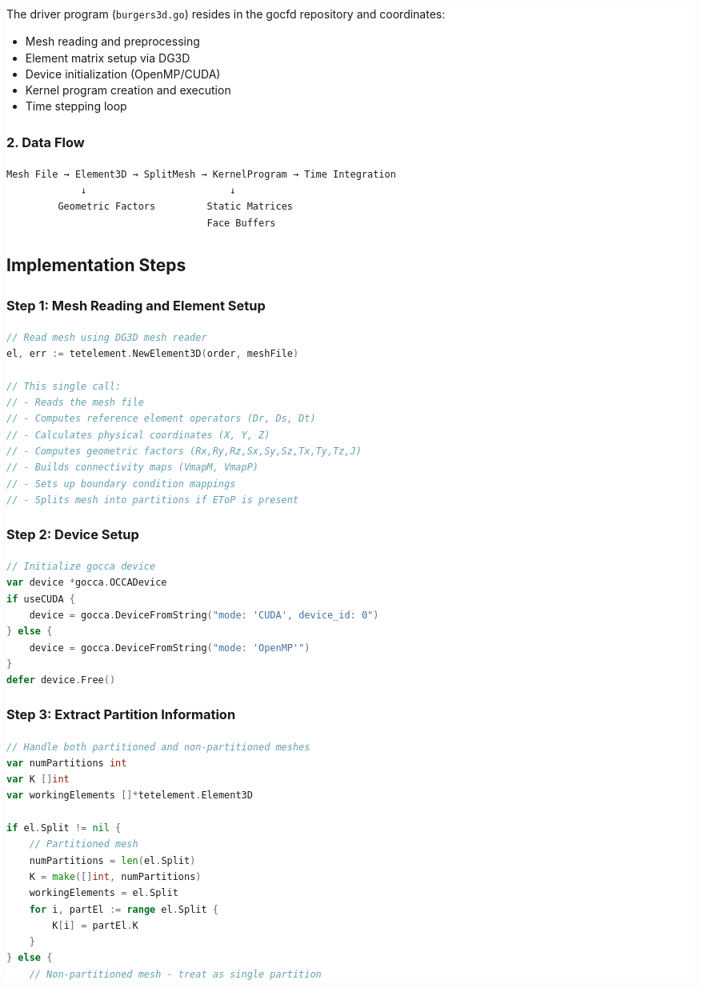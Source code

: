 The driver program (`burgers3d.go`) resides in the gocfd repository and coordinates:

- Mesh reading and preprocessing
- Element matrix setup via DG3D
- Device initialization (OpenMP/CUDA)
- Kernel program creation and execution
- Time stepping loop

### 2. Data Flow

```
Mesh File → Element3D → SplitMesh → KernelProgram → Time Integration
             ↓                         ↓
         Geometric Factors         Static Matrices
                                   Face Buffers
```

## Implementation Steps

### Step 1: Mesh Reading and Element Setup

```go
// Read mesh using DG3D mesh reader
el, err := tetelement.NewElement3D(order, meshFile)

// This single call:
// - Reads the mesh file
// - Computes reference element operators (Dr, Ds, Dt)
// - Calculates physical coordinates (X, Y, Z)
// - Computes geometric factors (Rx,Ry,Rz,Sx,Sy,Sz,Tx,Ty,Tz,J)
// - Builds connectivity maps (VmapM, VmapP)
// - Sets up boundary condition mappings
// - Splits mesh into partitions if EToP is present
```

### Step 2: Device Setup

```go
// Initialize gocca device
var device *gocca.OCCADevice
if useCUDA {
    device = gocca.DeviceFromString("mode: 'CUDA', device_id: 0")
} else {
    device = gocca.DeviceFromString("mode: 'OpenMP'")
}
defer device.Free()
```

### Step 3: Extract Partition Information

```go
// Handle both partitioned and non-partitioned meshes
var numPartitions int
var K []int
var workingElements []*tetelement.Element3D

if el.Split != nil {
    // Partitioned mesh
    numPartitions = len(el.Split)
    K = make([]int, numPartitions)
    workingElements = el.Split
    for i, partEl := range el.Split {
        K[i] = partEl.K
    }
} else {
    // Non-partitioned mesh - treat as single partition
```